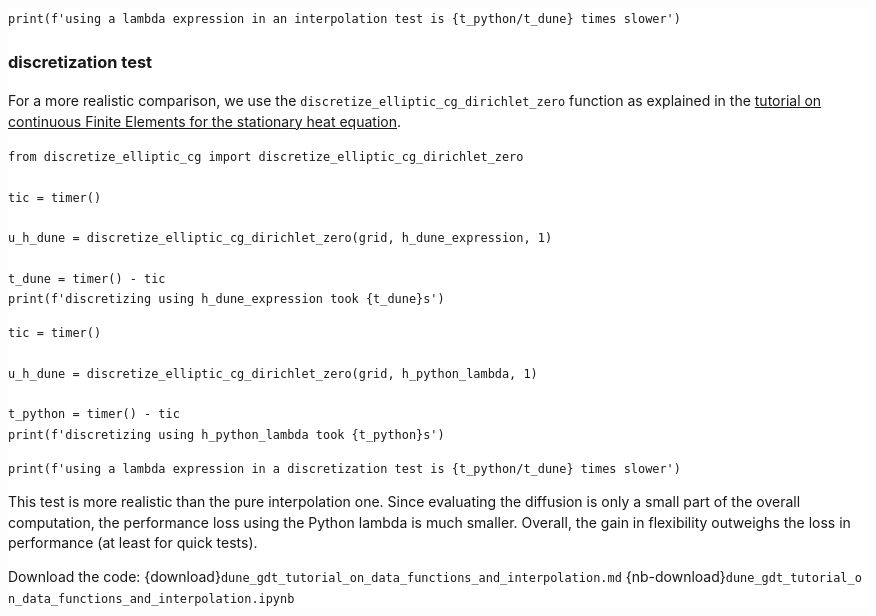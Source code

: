 ```{code-cell}
print(f'using a lambda expression in an interpolation test is {t_python/t_dune} times slower')
```

### discretization test

For a more realistic comparison, we use the `discretize_elliptic_cg_dirichlet_zero` function as explained in the [tutorial on continuous Finite Elements for the stationary heat equation](tutorial-10__cg_stationary_heat_equation_dirichlet.md).

```{code-cell}
from discretize_elliptic_cg import discretize_elliptic_cg_dirichlet_zero

tic = timer()

u_h_dune = discretize_elliptic_cg_dirichlet_zero(grid, h_dune_expression, 1)

t_dune = timer() - tic
print(f'discretizing using h_dune_expression took {t_dune}s')
```

```{code-cell}
tic = timer()

u_h_dune = discretize_elliptic_cg_dirichlet_zero(grid, h_python_lambda, 1)

t_python = timer() - tic
print(f'discretizing using h_python_lambda took {t_python}s')
```

```{code-cell}
print(f'using a lambda expression in a discretization test is {t_python/t_dune} times slower')
```

This test is more realistic than the pure interpolation one. Since evaluating the diffusion is only a small part of the overall computation, the performance loss using the Python lambda is much smaller.
Overall, the gain in flexibility outweighs the loss in performance (at least for quick tests).

Download the code:
{download}`dune_gdt_tutorial_on_data_functions_and_interpolation.md`
{nb-download}`dune_gdt_tutorial_on_data_functions_and_interpolation.ipynb`
